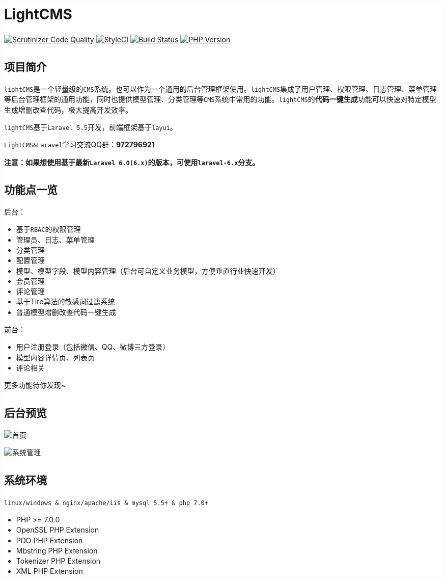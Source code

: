 # LightCMS
[![Scrutinizer Code Quality](https://scrutinizer-ci.com/g/eddy8/lightCMS/badges/quality-score.png?b=master)](https://scrutinizer-ci.com/g/eddy8/lightCMS/?branch=master)    [![StyleCI](https://github.styleci.io/repos/175428969/shield?branch=master)](https://github.styleci.io/repos/175428969)    [![Build Status](https://www.travis-ci.org/eddy8/lightCMS.svg?branch=master)](https://www.travis-ci.org/eddy8/lightCMS)    [![PHP Version](https://img.shields.io/badge/php-%3E%3D7.0-8892BF.svg)](http://www.php.net/)

## 项目简介
`lightCMS`是一个轻量级的`CMS`系统，也可以作为一个通用的后台管理框架使用。`lightCMS`集成了用户管理、权限管理、日志管理、菜单管理等后台管理框架的通用功能，同时也提供模型管理、分类管理等`CMS`系统中常用的功能。`lightCMS`的**代码一键生成**功能可以快速对特定模型生成增删改查代码，极大提高开发效率。

`lightCMS`基于`Laravel 5.5`开发，前端框架基于`layui`。

`LightCMS&Laravel`学习交流QQ群：**972796921**

**注意：如果想使用基于最新`Laravel 6.0(6.x)`的版本，可使用`laravel-6.x`分支。**

## 功能点一览
后台：
* 基于`RBAC`的权限管理
* 管理员、日志、菜单管理
* 分类管理
* 配置管理
* 模型、模型字段、模型内容管理（后台可自定义业务模型，方便垂直行业快速开发）
* 会员管理
* 评论管理
* 基于Tire算法的敏感词过滤系统
* 普通模型增删改查代码一键生成

前台：
* 用户注册登录（包括微信、QQ、微博三方登录）
* 模型内容详情页、列表页
* 评论相关

更多功能待你发现~

## 后台预览
![首页](https://user-images.githubusercontent.com/2555476/54804611-16fa4900-4caf-11e9-885e-7f5c0dac7ce4.png)

![系统管理](https://user-images.githubusercontent.com/2555476/54804599-0ea20e00-4caf-11e9-8d10-526aca358916.png)

## 系统环境
`linux/windows & nginx/apache/iis & mysql 5.5+ & php 7.0+`

* PHP >= 7.0.0
* OpenSSL PHP Extension
* PDO PHP Extension
* Mbstring PHP Extension
* Tokenizer PHP Extension
* XML PHP Extension
